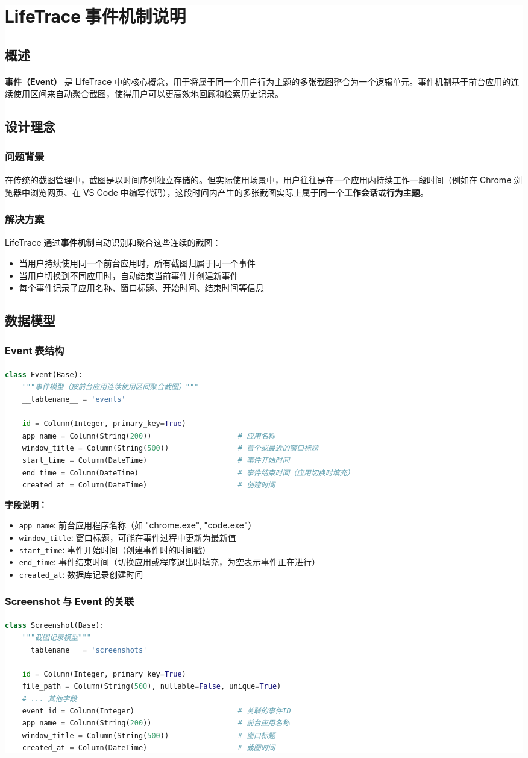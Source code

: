 # LifeTrace 事件机制说明

## 概述

**事件（Event）** 是 LifeTrace 中的核心概念，用于将属于同一个用户行为主题的多张截图整合为一个逻辑单元。事件机制基于前台应用的连续使用区间来自动聚合截图，使得用户可以更高效地回顾和检索历史记录。

## 设计理念

### 问题背景

在传统的截图管理中，截图是以时间序列独立存储的。但实际使用场景中，用户往往是在一个应用内持续工作一段时间（例如在 Chrome 浏览器中浏览网页、在 VS Code 中编写代码），这段时间内产生的多张截图实际上属于同一个**工作会话**或**行为主题**。

### 解决方案

LifeTrace 通过**事件机制**自动识别和聚合这些连续的截图：
- 当用户持续使用同一个前台应用时，所有截图归属于同一个事件
- 当用户切换到不同应用时，自动结束当前事件并创建新事件
- 每个事件记录了应用名称、窗口标题、开始时间、结束时间等信息

## 数据模型

### Event 表结构

```python
class Event(Base):
    """事件模型（按前台应用连续使用区间聚合截图）"""
    __tablename__ = 'events'

    id = Column(Integer, primary_key=True)
    app_name = Column(String(200))                    # 应用名称
    window_title = Column(String(500))                # 首个或最近的窗口标题
    start_time = Column(DateTime)                     # 事件开始时间
    end_time = Column(DateTime)                       # 事件结束时间（应用切换时填充）
    created_at = Column(DateTime)                     # 创建时间
```

**字段说明：**
- `app_name`: 前台应用程序名称（如 "chrome.exe", "code.exe"）
- `window_title`: 窗口标题，可能在事件过程中更新为最新值
- `start_time`: 事件开始时间（创建事件时的时间戳）
- `end_time`: 事件结束时间（切换应用或程序退出时填充，为空表示事件正在进行）
- `created_at`: 数据库记录创建时间

### Screenshot 与 Event 的关联

```python
class Screenshot(Base):
    """截图记录模型"""
    __tablename__ = 'screenshots'

    id = Column(Integer, primary_key=True)
    file_path = Column(String(500), nullable=False, unique=True)
    # ... 其他字段
    event_id = Column(Integer)                        # 关联的事件ID
    app_name = Column(String(200))                    # 前台应用名称
    window_title = Column(String(500))                # 窗口标题
    created_at = Column(DateTime)                     # 截图时间
```
